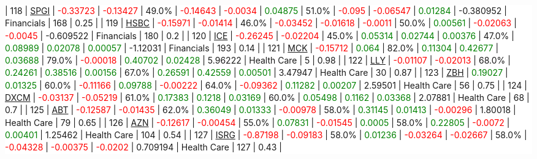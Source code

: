| 118 | [SPGI](https://finance.yahoo.com/quote/SPGI/financials)   | <span style="color: red;"> -0.33723 </span>   | <span style="color: red;"> -0.13427 </span>  | 49.0%                  | <span style="color: red;"> -0.14643 </span>  | <span style="color: red;"> -0.0034 </span>   | <span style="color: green;"> 0.04875 </span> | 51.0%                  | <span style="color: red;"> -0.095 </span>    | <span style="color: red;"> -0.06547 </span>  | <span style="color: green;"> 0.01284 </span> |   -0.380952   | Financials             |    168 |           0.25 |
| 119 | [HSBC](https://finance.yahoo.com/quote/HSBC/financials)   | <span style="color: red;"> -0.15971 </span>   | <span style="color: red;"> -0.01414 </span>  | 46.0%                  | <span style="color: red;"> -0.03452 </span>  | <span style="color: red;"> -0.01618 </span>  | <span style="color: red;"> -0.0011 </span>   | 50.0%                  | <span style="color: green;"> 0.00561 </span> | <span style="color: red;"> -0.02063 </span>  | <span style="color: red;"> -0.0045 </span>   |   -0.609522   | Financials             |    180 |           0.2  |
| 120 | [ICE](https://finance.yahoo.com/quote/ICE/financials)     | <span style="color: red;"> -0.26245 </span>   | <span style="color: red;"> -0.02204 </span>  | 45.0%                  | <span style="color: green;"> 0.05314 </span> | <span style="color: green;"> 0.02744 </span> | <span style="color: green;"> 0.00376 </span> | 47.0%                  | <span style="color: green;"> 0.08989 </span> | <span style="color: green;"> 0.02078 </span> | <span style="color: green;"> 0.00057 </span> |   -1.12031    | Financials             |    193 |           0.14 |
| 121 | [MCK](https://finance.yahoo.com/quote/MCK/financials)     | <span style="color: red;"> -0.15712 </span>   | <span style="color: green;"> 0.064 </span>   | 82.0%                  | <span style="color: green;"> 0.11304 </span> | <span style="color: green;"> 0.42677 </span> | <span style="color: green;"> 0.03688 </span> | 79.0%                  | <span style="color: red;"> -0.00018 </span>  | <span style="color: green;"> 0.40702 </span> | <span style="color: green;"> 0.02428 </span> |    5.96222    | Health Care            |      5 |           0.98 |
| 122 | [LLY](https://finance.yahoo.com/quote/LLY/financials)     | <span style="color: red;"> -0.01107 </span>   | <span style="color: red;"> -0.02013 </span>  | 68.0%                  | <span style="color: green;"> 0.24261 </span> | <span style="color: green;"> 0.38516 </span> | <span style="color: green;"> 0.00156 </span> | 67.0%                  | <span style="color: green;"> 0.26591 </span> | <span style="color: green;"> 0.42559 </span> | <span style="color: green;"> 0.00501 </span> |    3.47947    | Health Care            |     30 |           0.87 |
| 123 | [ZBH](https://finance.yahoo.com/quote/ZBH/financials)     | <span style="color: green;"> 0.19027 </span>  | <span style="color: green;"> 0.01325 </span> | 60.0%                  | <span style="color: red;"> -0.11166 </span>  | <span style="color: green;"> 0.09788 </span> | <span style="color: red;"> -0.00222 </span>  | 64.0%                  | <span style="color: red;"> -0.09362 </span>  | <span style="color: green;"> 0.11282 </span> | <span style="color: green;"> 0.00207 </span> |    2.59501    | Health Care            |     56 |           0.75 |
| 124 | [DXCM](https://finance.yahoo.com/quote/DXCM/financials)   | <span style="color: red;"> -0.03137 </span>   | <span style="color: red;"> -0.05219 </span>  | 61.0%                  | <span style="color: green;"> 0.17383 </span> | <span style="color: green;"> 0.1218 </span>  | <span style="color: green;"> 0.03169 </span> | 60.0%                  | <span style="color: green;"> 0.05498 </span> | <span style="color: green;"> 0.1162 </span>  | <span style="color: green;"> 0.03368 </span> |    2.07881    | Health Care            |     68 |           0.7  |
| 125 | [ABT](https://finance.yahoo.com/quote/ABT/financials)     | <span style="color: red;"> -0.12587 </span>   | <span style="color: red;"> -0.01435 </span>  | 62.0%                  | <span style="color: green;"> 0.36049 </span> | <span style="color: green;"> 0.01333 </span> | <span style="color: red;"> -0.00978 </span>  | 58.0%                  | <span style="color: green;"> 0.31145 </span> | <span style="color: green;"> 0.01413 </span> | <span style="color: red;"> -0.00296 </span>  |    1.80018    | Health Care            |     79 |           0.65 |
| 126 | [AZN](https://finance.yahoo.com/quote/AZN/financials)     | <span style="color: red;"> -0.12617 </span>   | <span style="color: red;"> -0.00454 </span>  | 55.0%                  | <span style="color: green;"> 0.07831 </span> | <span style="color: red;"> -0.01545 </span>  | <span style="color: green;"> 0.0005 </span>  | 58.0%                  | <span style="color: green;"> 0.22805 </span> | <span style="color: red;"> -0.0072 </span>   | <span style="color: green;"> 0.00401 </span> |    1.25462    | Health Care            |    104 |           0.54 |
| 127 | [ISRG](https://finance.yahoo.com/quote/ISRG/financials)   | <span style="color: red;"> -0.87198 </span>   | <span style="color: red;"> -0.09183 </span>  | 58.0%                  | <span style="color: green;"> 0.01236 </span> | <span style="color: red;"> -0.03264 </span>  | <span style="color: red;"> -0.02667 </span>  | 58.0%                  | <span style="color: red;"> -0.04328 </span>  | <span style="color: red;"> -0.00375 </span>  | <span style="color: red;"> -0.0202 </span>   |    0.709194   | Health Care            |    127 |           0.43 |